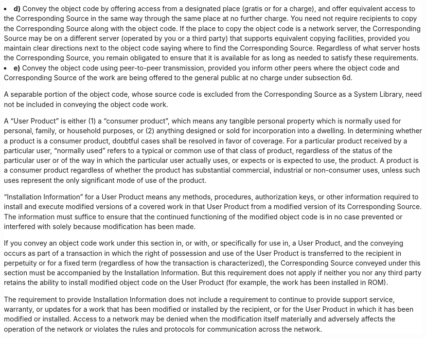 <li><strong>d)</strong> Convey the object code by offering access from a designated place (gratis or for
a charge), and offer equivalent access to the Corresponding Source in the same way
through the same place at no further charge. You need not require recipients to copy
the Corresponding Source along with the object code. If the place to copy the object
code is a network server, the Corresponding Source may be on a different server
(operated by you or a third party) that supports equivalent copying facilities,
provided you maintain clear directions next to the object code saying where to find
the Corresponding Source. Regardless of what server hosts the Corresponding Source,
you remain obligated to ensure that it is available for as long as needed to satisfy
these requirements.</li>
<li><strong>e)</strong> Convey the object code using peer-to-peer transmission, provided you inform
other peers where the object code and Corresponding Source of the work are being
offered to the general public at no charge under subsection 6d.</li>
</ul>

<p>A separable portion of the object code, whose source code is excluded from the
Corresponding Source as a System Library, need not be included in conveying the
object code work.</p>

<p>A “User Product” is either (1) a “consumer product”, which
means any tangible personal property which is normally used for personal, family, or
household purposes, or (2) anything designed or sold for incorporation into a
dwelling. In determining whether a product is a consumer product, doubtful cases
shall be resolved in favor of coverage. For a particular product received by a
particular user, “normally used” refers to a typical or common use of
that class of product, regardless of the status of the particular user or of the way
in which the particular user actually uses, or expects or is expected to use, the
product. A product is a consumer product regardless of whether the product has
substantial commercial, industrial or non-consumer uses, unless such uses represent
the only significant mode of use of the product.</p>

<p>“Installation Information” for a User Product means any methods,
procedures, authorization keys, or other information required to install and execute
modified versions of a covered work in that User Product from a modified version of
its Corresponding Source. The information must suffice to ensure that the continued
functioning of the modified object code is in no case prevented or interfered with
solely because modification has been made.</p>

<p>If you convey an object code work under this section in, or with, or specifically for
use in, a User Product, and the conveying occurs as part of a transaction in which
the right of possession and use of the User Product is transferred to the recipient
in perpetuity or for a fixed term (regardless of how the transaction is
characterized), the Corresponding Source conveyed under this section must be
accompanied by the Installation Information. But this requirement does not apply if
neither you nor any third party retains the ability to install modified object code
on the User Product (for example, the work has been installed in ROM).</p>

<p>The requirement to provide Installation Information does not include a requirement to
continue to provide support service, warranty, or updates for a work that has been
modified or installed by the recipient, or for the User Product in which it has been
modified or installed. Access to a network may be denied when the modification itself
materially and adversely affects the operation of the network or violates the rules
and protocols for communication across the network.</p>
